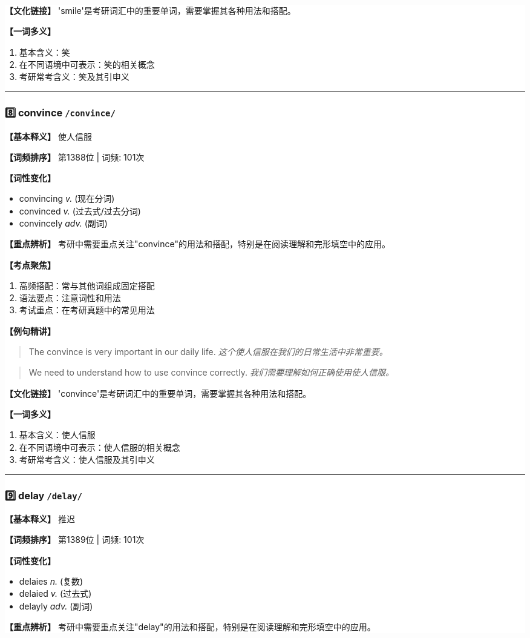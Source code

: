 **【文化链接】**
'smile'是考研词汇中的重要单词，需要掌握其各种用法和搭配。

**【一词多义】**
1. 基本含义：笑
2. 在不同语境中可表示：笑的相关概念
3. 考研常考含义：笑及其引申义

---
### 8️⃣ convince `/convince/`

**【基本释义】** 使人信服

**【词频排序】** 第1388位 | 词频: 101次

**【词性变化】**
- convincing *v.* (现在分词)
- convinced *v.* (过去式/过去分词)
- convincely *adv.* (副词)

**【重点辨析】**
考研中需要重点关注"convince"的用法和搭配，特别是在阅读理解和完形填空中的应用。

**【考点聚焦】**
1. 高频搭配：常与其他词组成固定搭配
2. 语法要点：注意词性和用法
3. 考试重点：在考研真题中的常见用法

**【例句精讲】**
> The convince is very important in our daily life.
> *这个使人信服在我们的日常生活中非常重要。*

> We need to understand how to use convince correctly.
> *我们需要理解如何正确使用使人信服。*

**【文化链接】**
'convince'是考研词汇中的重要单词，需要掌握其各种用法和搭配。

**【一词多义】**
1. 基本含义：使人信服
2. 在不同语境中可表示：使人信服的相关概念
3. 考研常考含义：使人信服及其引申义

---
### 9️⃣ delay `/delay/`

**【基本释义】** 推迟

**【词频排序】** 第1389位 | 词频: 101次

**【词性变化】**
- delaies *n.* (复数)
- delaied *v.* (过去式)
- delayly *adv.* (副词)

**【重点辨析】**
考研中需要重点关注"delay"的用法和搭配，特别是在阅读理解和完形填空中的应用。
